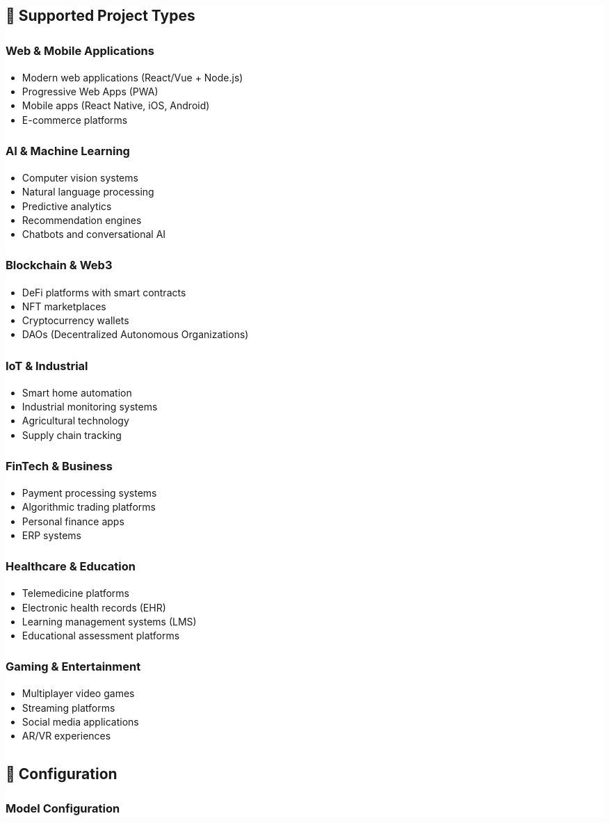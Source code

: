 ## 🎯 Supported Project Types

### Web & Mobile Applications
- Modern web applications (React/Vue + Node.js)
- Progressive Web Apps (PWA)
- Mobile apps (React Native, iOS, Android)
- E-commerce platforms

### AI & Machine Learning
- Computer vision systems
- Natural language processing
- Predictive analytics
- Recommendation engines
- Chatbots and conversational AI

### Blockchain & Web3
- DeFi platforms with smart contracts
- NFT marketplaces
- Cryptocurrency wallets
- DAOs (Decentralized Autonomous Organizations)

### IoT & Industrial
- Smart home automation
- Industrial monitoring systems
- Agricultural technology
- Supply chain tracking

### FinTech & Business
- Payment processing systems
- Algorithmic trading platforms
- Personal finance apps
- ERP systems

### Healthcare & Education
- Telemedicine platforms
- Electronic health records (EHR)
- Learning management systems (LMS)
- Educational assessment platforms

### Gaming & Entertainment
- Multiplayer video games
- Streaming platforms
- Social media applications
- AR/VR experiences

## 🔧 Configuration

### Model Configuration
